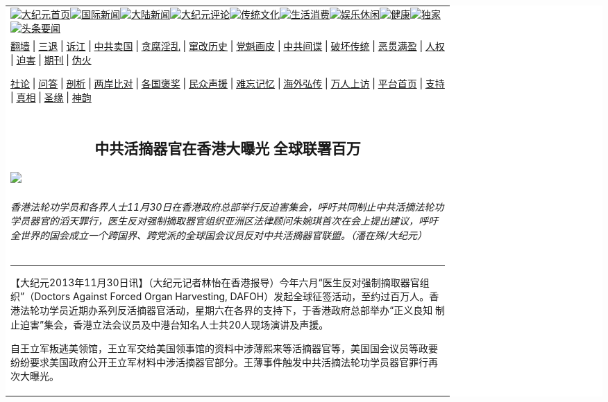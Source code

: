 <a name="1" id="1" target="_blank"></a><span id="1"></span>
<table align=center border="0"><tr><td colspan="2" VALIGN=TOP><a href="https://github.com/kobfyi3602/djy/blob/master/gb/nf1351518.md#1"><img src="https://raw.githubusercontent.com/kobfyi3602/www/master/t/djy/1.jpg" title="大纪元首页" alt="大纪元首页"></a><a href="https://github.com/kobfyi3602/djy/blob/master/gb/n24hr.md#1"><img src="https://raw.githubusercontent.com/kobfyi3602/www/master/t/djy/3.jpg" title="国际新闻" alt="国际新闻"></a><a href="https://github.com/kobfyi3602/djy/blob/master/gb/nsc413.md#1"><img src="https://raw.githubusercontent.com/kobfyi3602/www/master/t/djy/4.jpg" title="大陆新闻" alt="大陆新闻"></a><a href="https://github.com/kobfyi3602/djy/blob/master/gb/news392.md#1"><img src="https://raw.githubusercontent.com/kobfyi3602/www/master/t/djy/5.jpg" title="大纪元评论" alt="大纪元评论"></a><a href="https://github.com/kobfyi3602/djy/blob/master/gb/news2007.md#1"><img src="https://raw.githubusercontent.com/kobfyi3602/www/master/t/djy/6.jpg" title="传统文化" alt="传统文化"></a><a href="https://github.com/kobfyi3602/djy/blob/master/gb/news2008.md#1"><img src="https://raw.githubusercontent.com/kobfyi3602/www/master/t/djy/7.jpg" title="生活消费" alt="生活消费"></a><a href="https://github.com/kobfyi3602/djy/blob/master/gb/ncyule.md#1"><img src="https://raw.githubusercontent.com/kobfyi3602/www/master/t/djy/8.jpg" title="娱乐休闲" alt="娱乐休闲"></a><a href="https://github.com/kobfyi3602/djy/blob/master/gb/nsc1002.md#1"><img src="https://raw.githubusercontent.com/kobfyi3602/www/master/t/djy/9.jpg" title="健康" alt="健康"></a><a href="https://github.com/kobfyi3602/djy/blob/master/gb/nf6092.md#1"><img src="https://raw.githubusercontent.com/kobfyi3602/www/master/t/djy/10a.jpg" title="独家" alt="独家"></a><a href="https://github.com/kobfyi3602/djy/blob/master/gb/nf4514.md#1"><img src="https://raw.githubusercontent.com/kobfyi3602/www/master/t/djy/12a.jpg" title="头条要闻" alt="头条要闻"></a></td></tr>
<tr><td colspan="2" VALIGN=TOP><a target="_blank" href="https://github.com/kobfyi3602/www/blob/master/README.md?zsrh#1">翻墙</a> | <a target="_blank" href="https://github.com/kobfyi3602/djy/blob/master/gb/nf5657.md#1">三退</a> | <a target="_blank" href="https://github.com/kobfyi3602/djy/blob/master/gb/nf6124.md#1">诉江</a> | <a target="_blank" href="https://github.com/kobfyi3602/djy/blob/master/gb/nf1176117.md#1">中共卖国</a> | <a target="_blank" href="https://github.com/kobfyi3602/djy/blob/master/gb/nf5773.md#1">贪腐淫乱</a> | <a target="_blank" href="https://github.com/kobfyi3602/djy/blob/master/gb/nf1176115.md#1">窜改历史</a> | <a target="_blank" href="https://github.com/kobfyi3602/djy/blob/master/gb/nf1176107.md#1">党魁画皮</a> | <a target="_blank" href="https://github.com/kobfyi3602/djy/blob/master/gb/nf1320400.md#1">中共间谍</a> | <a target="_blank" href="https://github.com/kobfyi3602/djy/blob/master/gb/nf1176114.md#1">破坏传统</a> | <a target="_blank" href="https://github.com/kobfyi3602/ntdtv/blob/master/gb/prog447_1.md#1">恶贯满盈</a> | <a target="_blank" href="https://github.com/kobfyi3602/djy/blob/master/gb/ncid278.md#1">人权</a> | <a target="_blank" href="https://github.com/kobfyi3602/djy/blob/master/gb/nf1176111.md#1">迫害</a> | <a target="_blank" href="https://gitlab.com/szzdlab/mh-qikan/blob/master/README.md#1">期刊</a> | <a target="_blank" href="https://github.com/kobfyi3602/djy/blob/master/gb/nf5562.md#1">伪火</a></p><p><a target="_blank" href="https://github.com/kobfyi3602/djy/blob/master/gb/9p.md#1">社论</a> | <a target="_blank" href="https://github.com/kobfyi3602/djy/blob/master/gb/nf4378.md#1">问答</a> | <a target="_blank" href="https://github.com/kobfyi3602/djy/blob/master/gb/nf5792.md#1">剖析</a> | <a target="_blank" href="https://github.com/kobfyi3602/djy/blob/master/gb/nf5735.md#1">两岸比对</a> | <a target="_blank" href="https://github.com/kobfyi3602/djy/blob/master/gb/nf6119.md#1">各国褒奖</a> | <a target="_blank" href="https://github.com/kobfyi3602/djy/blob/master/gb/nf6120.md#1">民众声援</a> | <a target="_blank" href="https://github.com/kobfyi3602/djy/blob/master/gb/nf1188594.md#1">难忘记忆</a> | <a target="_blank" href="https://github.com/kobfyi3602/djy/blob/master/gb/nf3180.md#1">海外弘传</a> | <a target="_blank" href="https://github.com/kobfyi3602/djy/blob/master/gb/nf5410.md#1">万人上访</a> | <a target="_blank" href="https://github.com/kobfyi3602/www/blob/master/README.md?zsrh#1">平台首页</a> | <a target="_blank" href="https://github.com/kobfyi3602/djy/blob/master/gb/nf4386.md#1">支持</a> | <a target="_blank" href="https://github.com/kobfyi3602/djy/blob/master/gb/nf4389.md#1">真相</a> | <a target="_blank" href="https://github.com/kobfyi3602/djy/blob/master/gb/nf5790.md#1">圣缘</a> | <a target="_blank" href="https://github.com/kobfyi3602/djy/blob/master/gb/nf4786.md#1">神韵</a></td></tr>
<tr><td VALIGN=TOP width="626"><h2 align=center>中共活摘器官在香港大曝光 全球联署百万</h2>
<img width="600" src="https://i.epochtimes.com/assets/uploads/2013/11/131130065850100590-600x400.jpg" />
<h6>香港法轮功学员和各界人士11月30日在香港政府总部举行反迫害集会，呼吁共同制止中共活摘法轮功学员器官的滔天罪行，医生反对强制摘取器官组织亚洲区法律顾问朱婉琪首次在会上提出建议，呼吁全世界的国会成立一个跨国界、跨党派的全球国会议员反对中共活摘器官联盟。（潘在殊/大纪元）
</h6>
<hr>
	<p>【大纪元2013年11月30日讯】（大纪元记者林怡在香港报导）今年六月“医生反对强制摘取器官组织”（Doctors Against Forced Organ Harvesting, DAFOH）发起全球征签活动，至约过百万人。香港<ahref="https://github.com/kobfyi3602/djy/blob/master/gb/tag/%E6%B3%95%E8%BD%AE%E5%8A%9F.md#1">法轮功</a>学员近期办系列反<ahref="https://github.com/kobfyi3602/djy/blob/master/gb/tag/%E6%B4%BB%E6%91%98%E5%99%A8%E5%AE%98.md#1">活摘器官</a>活动，星期六在各界的支持下，于香港政府总部举办“正义良知 制止迫害”集会，香港立法会<ahref="https://github.com/kobfyi3602/djy/blob/master/gb/tag/%E8%AE%AE%E5%91%98.md#1">议员</a>及中港台知名人士共20人现场演讲及声援。</p>
<p>自王立军叛逃美领馆，王立军交给美国领事馆的资料中涉薄熙来等<ahref="https://github.com/kobfyi3602/djy/blob/master/gb/tag/%E6%B4%BB%E6%91%98%E5%99%A8%E5%AE%98.md#1">活摘器官</a>等，美国国会<ahref="https://github.com/kobfyi3602/djy/blob/master/gb/tag/%E8%AE%AE%E5%91%98.md#1">议员</a>等政要纷纷要求美国政府公开王立军材料中涉活摘器官部分。王薄事件触发中共活摘<ahref="https://github.com/kobfyi3602/djy/blob/master/gb/tag/%E6%B3%95%E8%BD%AE%E5%8A%9F.md#1">法轮功</a>学员器官罪行再次大曝光。</p>